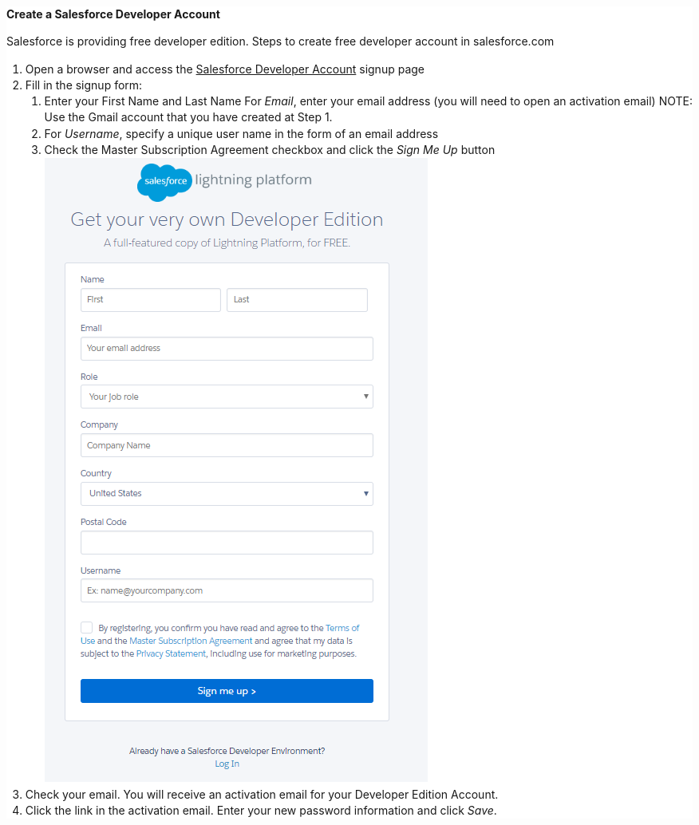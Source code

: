 **Create a Salesforce Developer Account**

Salesforce is providing free developer edition. Steps to create free developer account in salesforce.com

1.  Open a browser and access the [Salesforce Developer Account](https://developer.salesforce.com/signup) signup page
2.  Fill in the signup form:
    1.  Enter your First Name and Last Name For *Email*, enter your email address (you will need to open an activation email) NOTE: Use the Gmail account that you have created at Step 1.
    2.  For *Username*, specify a unique user name in the form of an email address
    3.  Check the Master Subscription Agreement checkbox and click the *Sign Me Up* button![Image](media/b7b93316ea05f89b914f54b103f43b7a.png)
3.  Check your email. You will receive an activation email for your Developer Edition Account.
4.  Click the link in the activation email. Enter your new password information and click *Save*.
